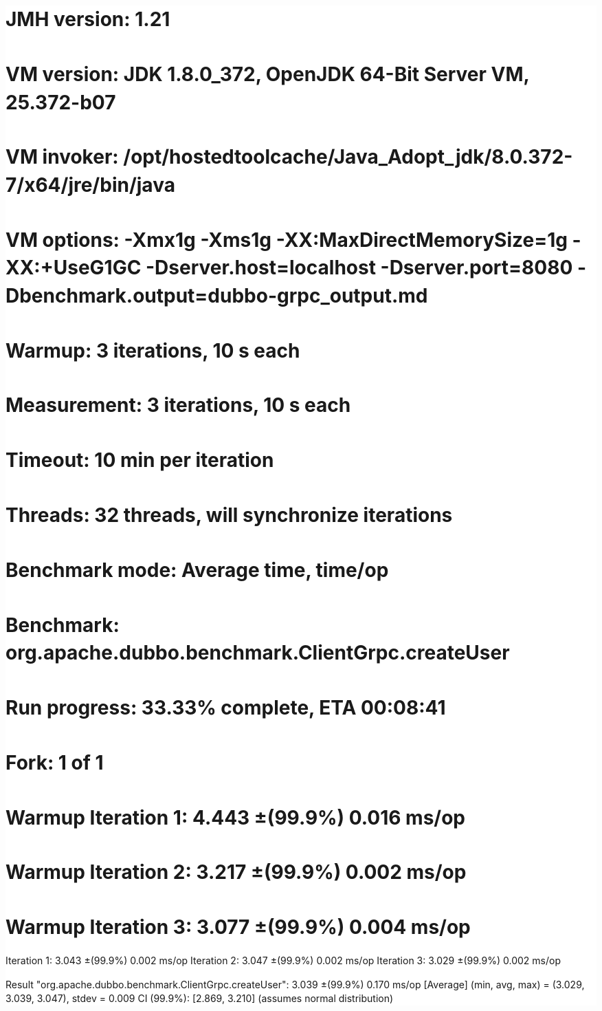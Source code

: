 
# JMH version: 1.21
# VM version: JDK 1.8.0_372, OpenJDK 64-Bit Server VM, 25.372-b07
# VM invoker: /opt/hostedtoolcache/Java_Adopt_jdk/8.0.372-7/x64/jre/bin/java
# VM options: -Xmx1g -Xms1g -XX:MaxDirectMemorySize=1g -XX:+UseG1GC -Dserver.host=localhost -Dserver.port=8080 -Dbenchmark.output=dubbo-grpc_output.md
# Warmup: 3 iterations, 10 s each
# Measurement: 3 iterations, 10 s each
# Timeout: 10 min per iteration
# Threads: 32 threads, will synchronize iterations
# Benchmark mode: Average time, time/op
# Benchmark: org.apache.dubbo.benchmark.ClientGrpc.createUser

# Run progress: 33.33% complete, ETA 00:08:41
# Fork: 1 of 1
# Warmup Iteration   1: 4.443 ±(99.9%) 0.016 ms/op
# Warmup Iteration   2: 3.217 ±(99.9%) 0.002 ms/op
# Warmup Iteration   3: 3.077 ±(99.9%) 0.004 ms/op
Iteration   1: 3.043 ±(99.9%) 0.002 ms/op
Iteration   2: 3.047 ±(99.9%) 0.002 ms/op
Iteration   3: 3.029 ±(99.9%) 0.002 ms/op


Result "org.apache.dubbo.benchmark.ClientGrpc.createUser":
  3.039 ±(99.9%) 0.170 ms/op [Average]
  (min, avg, max) = (3.029, 3.039, 3.047), stdev = 0.009
  CI (99.9%): [2.869, 3.210] (assumes normal distribution)
